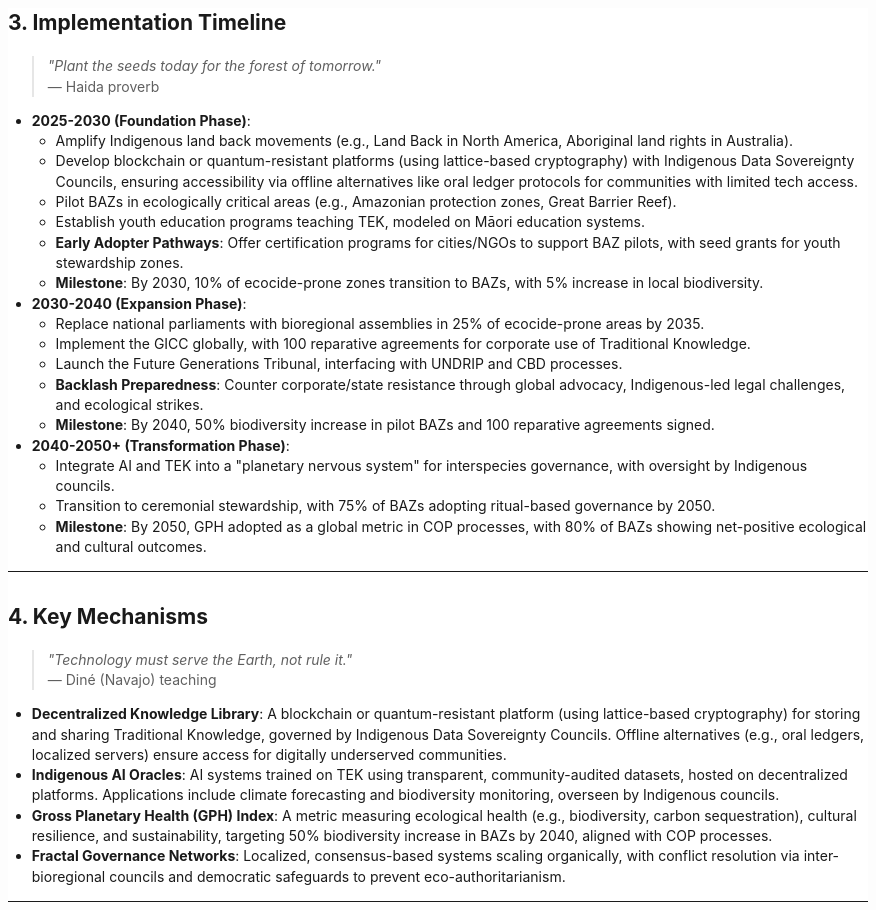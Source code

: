 
## 3. Implementation Timeline
> *"Plant the seeds today for the forest of tomorrow."*  
> — Haida proverb

- **2025-2030 (Foundation Phase)**:
  - Amplify Indigenous land back movements (e.g., Land Back in North America, Aboriginal land rights in Australia).
  - Develop blockchain or quantum-resistant platforms (using lattice-based cryptography) with Indigenous Data Sovereignty Councils, ensuring accessibility via offline alternatives like oral ledger protocols for communities with limited tech access.
  - Pilot BAZs in ecologically critical areas (e.g., Amazonian protection zones, Great Barrier Reef).
  - Establish youth education programs teaching TEK, modeled on Māori education systems.
  - **Early Adopter Pathways**: Offer certification programs for cities/NGOs to support BAZ pilots, with seed grants for youth stewardship zones.
  - **Milestone**: By 2030, 10% of ecocide-prone zones transition to BAZs, with 5% increase in local biodiversity.
- **2030-2040 (Expansion Phase)**:
  - Replace national parliaments with bioregional assemblies in 25% of ecocide-prone areas by 2035.
  - Implement the GICC globally, with 100 reparative agreements for corporate use of Traditional Knowledge.
  - Launch the Future Generations Tribunal, interfacing with UNDRIP and CBD processes.
  - **Backlash Preparedness**: Counter corporate/state resistance through global advocacy, Indigenous-led legal challenges, and ecological strikes.
  - **Milestone**: By 2040, 50% biodiversity increase in pilot BAZs and 100 reparative agreements signed.
- **2040-2050+ (Transformation Phase)**:
  - Integrate AI and TEK into a "planetary nervous system" for interspecies governance, with oversight by Indigenous councils.
  - Transition to ceremonial stewardship, with 75% of BAZs adopting ritual-based governance by 2050.
  - **Milestone**: By 2050, GPH adopted as a global metric in COP processes, with 80% of BAZs showing net-positive ecological and cultural outcomes.

---

## 4. Key Mechanisms
> *"Technology must serve the Earth, not rule it."*  
> — Diné (Navajo) teaching

- **Decentralized Knowledge Library**: A blockchain or quantum-resistant platform (using lattice-based cryptography) for storing and sharing Traditional Knowledge, governed by Indigenous Data Sovereignty Councils. Offline alternatives (e.g., oral ledgers, localized servers) ensure access for digitally underserved communities.
- **Indigenous AI Oracles**: AI systems trained on TEK using transparent, community-audited datasets, hosted on decentralized platforms. Applications include climate forecasting and biodiversity monitoring, overseen by Indigenous councils.
- **Gross Planetary Health (GPH) Index**: A metric measuring ecological health (e.g., biodiversity, carbon sequestration), cultural resilience, and sustainability, targeting 50% biodiversity increase in BAZs by 2040, aligned with COP processes.
- **Fractal Governance Networks**: Localized, consensus-based systems scaling organically, with conflict resolution via inter-bioregional councils and democratic safeguards to prevent eco-authoritarianism.

---